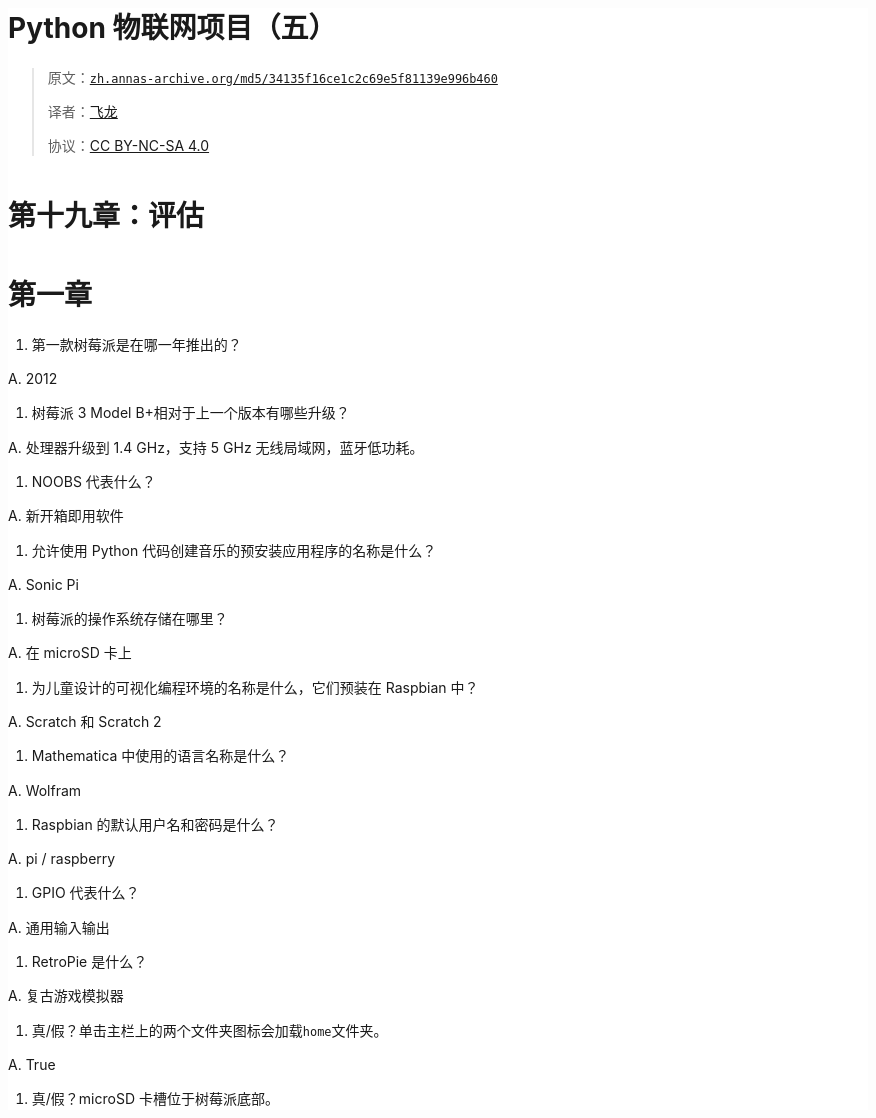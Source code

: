 # Python 物联网项目（五）

> 原文：[`zh.annas-archive.org/md5/34135f16ce1c2c69e5f81139e996b460`](https://zh.annas-archive.org/md5/34135f16ce1c2c69e5f81139e996b460)
> 
> 译者：[飞龙](https://github.com/wizardforcel)
> 
> 协议：[CC BY-NC-SA 4.0](http://creativecommons.org/licenses/by-nc-sa/4.0/)

# 第十九章：评估

# 第一章

1.  第一款树莓派是在哪一年推出的？

A. 2012

1.  树莓派 3 Model B+相对于上一个版本有哪些升级？

A. 处理器升级到 1.4 GHz，支持 5 GHz 无线局域网，蓝牙低功耗。

1.  NOOBS 代表什么？

A. 新开箱即用软件

1.  允许使用 Python 代码创建音乐的预安装应用程序的名称是什么？

A. Sonic Pi

1.  树莓派的操作系统存储在哪里？

A. 在 microSD 卡上

1.  为儿童设计的可视化编程环境的名称是什么，它们预装在 Raspbian 中？

A. Scratch 和 Scratch 2

1.  Mathematica 中使用的语言名称是什么？

A. Wolfram

1.  Raspbian 的默认用户名和密码是什么？

A. pi / raspberry

1.  GPIO 代表什么？

A. 通用输入输出

1.  RetroPie 是什么？

A. 复古游戏模拟器

1.  真/假？单击主栏上的两个文件夹图标会加载`home`文件夹。

A. True

1.  真/假？microSD 卡槽位于树莓派底部。
